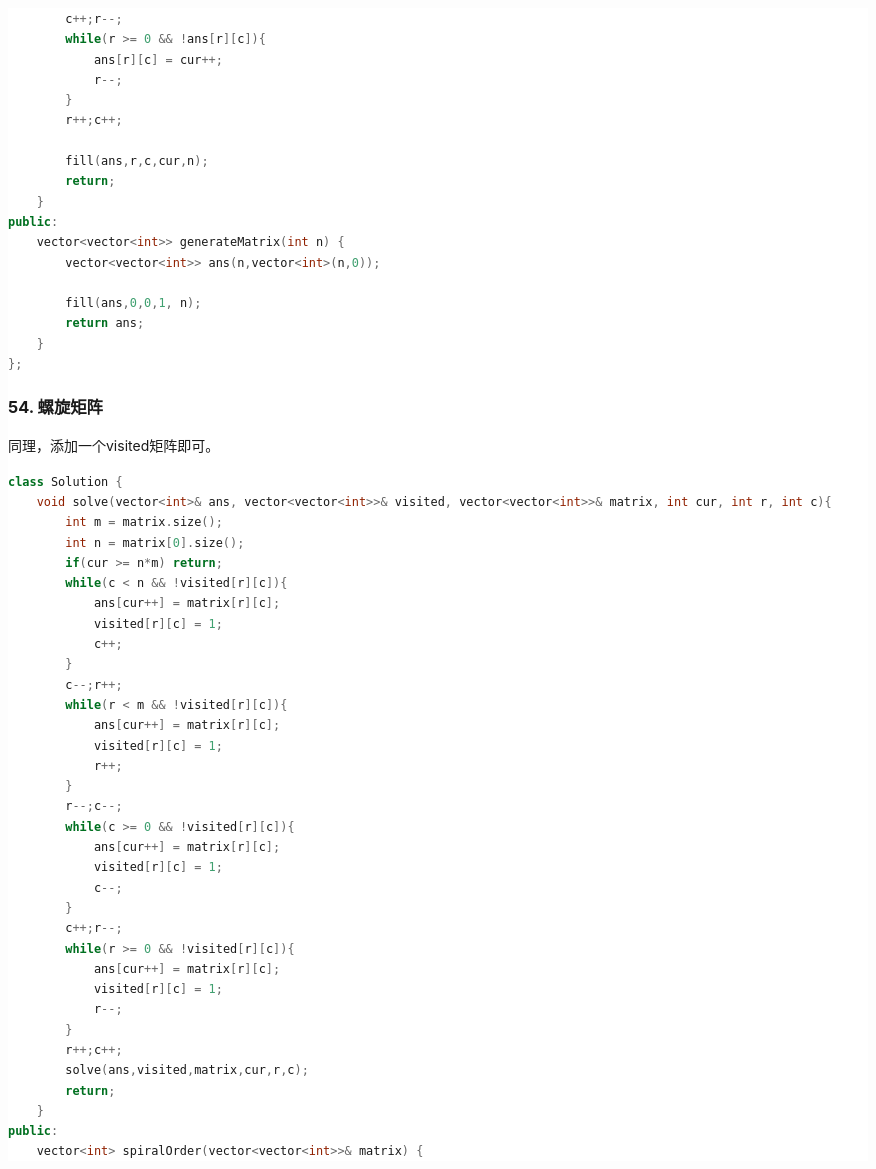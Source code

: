 ```c++
        c++;r--;
        while(r >= 0 && !ans[r][c]){
            ans[r][c] = cur++;
            r--;
        }
        r++;c++;

        fill(ans,r,c,cur,n);
        return;
    }
public:
    vector<vector<int>> generateMatrix(int n) {
        vector<vector<int>> ans(n,vector<int>(n,0));

        fill(ans,0,0,1, n);
        return ans;
    }
};
```







### 54. 螺旋矩阵

同理，添加一个visited矩阵即可。

```c++
class Solution {
    void solve(vector<int>& ans, vector<vector<int>>& visited, vector<vector<int>>& matrix, int cur, int r, int c){
        int m = matrix.size();
        int n = matrix[0].size();
        if(cur >= n*m) return;
        while(c < n && !visited[r][c]){
            ans[cur++] = matrix[r][c];
            visited[r][c] = 1;
            c++;
        }
        c--;r++;
        while(r < m && !visited[r][c]){
            ans[cur++] = matrix[r][c];
            visited[r][c] = 1;
            r++;
        }
        r--;c--;
        while(c >= 0 && !visited[r][c]){
            ans[cur++] = matrix[r][c];
            visited[r][c] = 1;
            c--;
        }
        c++;r--;
        while(r >= 0 && !visited[r][c]){
            ans[cur++] = matrix[r][c];
            visited[r][c] = 1;
            r--;
        }
        r++;c++;
        solve(ans,visited,matrix,cur,r,c);
        return;
    }
public:
    vector<int> spiralOrder(vector<vector<int>>& matrix) {
```